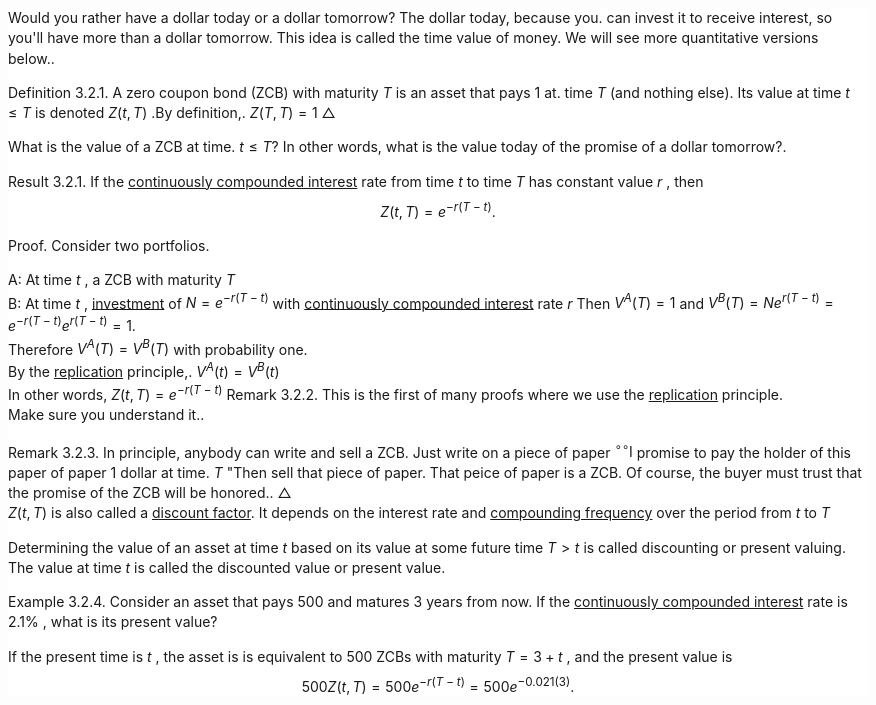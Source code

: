 Would you rather have a dollar today or a dollar tomorrow? The dollar today, because you. can invest it to receive interest, so you'll have more than a dollar tomorrow. This idea is called the time value of money. We will see more quantitative versions below..  

Definition 3.2.1. A zero coupon bond (ZCB) with maturity $T$ is an asset that pays 1 at. time $T$ (and nothing else). Its value at time $t\leq T$ is denoted $Z(t,T)$ .By definition,. $Z(T,T)=1$ $\triangle$  

What is the value of a ZCB at time. $t\leq T?$ In other words, what is the value today of the promise of a dollar tomorrow?.  

Result 3.2.1. If the [continuously compounded interest](../Financial%20Instruments/Assignments/Solutions/PSET%207%20Solutions-Financial%20Instruments.md) rate from time $t$ to time $T$ has constant value $r$ , then  
$$
Z(t,T)=e^{-r(T-t)}.
$$  

Proof. Consider two portfolios.  

A: At time $t$ , a ZCB with maturity $T$   
B: At time $t$ , [investment](../Advanced%20Investments/An%20Asset%20Allocation%20Primer.md) of $N=e^{-r(T-t)}$ with [continuously compounded interest](../Financial%20Instruments/Assignments/Solutions/PSET%207%20Solutions-Financial%20Instruments.md) rate $r$ Then $V^{A}(T)=1$ and $V^{B}(T)=N e^{r(T-t)}=e^{-r(T-t)}e^{r(T-t)}=1.$   
Therefore $V^{A}(T)=V^{B}(T)$ with probability one.   
By the [replication](../Financial%20Instruments/Financial%20Derivatives%20and%20Quantitative%20Methods/Forward%20and%20Futures%20Contracts.md) principle,. $V^{A}(t)=V^{B}(t)$   
In other words, $Z(t,T)=e^{-r(T-t)}$ Remark 3.2.2. This is the first of many proofs where we use the [replication](../Financial%20Instruments/Financial%20Derivatives%20and%20Quantitative%20Methods/Forward%20and%20Futures%20Contracts.md) principle.   
Make sure you understand it..  

Remark 3.2.3. In principle, anybody can write and sell a ZCB. Just write on a piece of paper $^{\circ\circ}\mathrm{I}$ promise to pay the holder of this paper of paper 1 dollar at time. $T$ "Then sell that piece of paper. That peice of paper is a ZCB. Of course, the buyer must trust that the promise of the ZCB will be honored.. $\triangle$  
$Z(t,T)$ is also called a [discount factor](../Financial%20Markets/Fixed%20Income%20Securities%20Tools%20for%20Today's%20Markets/Chapter%201/Discount%20Factors.md). It depends on the interest rate and [compounding frequency](../Financial%20Markets/Fixed%20Income%20Securities%20Tools%20for%20Today's%20Markets/Chapter%202/Interest%20Rate%20Quotations.md) over the period from $t$ to $T$  

Determining the value of an asset at time $t$ based on its value at some future time $T>t$ is called discounting or present valuing. The value at time $t$ is called the discounted value or present value.  

Example 3.2.4. Consider an asset that pays 500 and matures 3 years from now. If the [continuously compounded interest](../Financial%20Instruments/Assignments/Solutions/PSET%207%20Solutions-Financial%20Instruments.md) rate is $2.1\%$ , what is its present value?  

If the present time is $t$ , the asset is is equivalent to 500 ZCBs with maturity $T=3+t$ , and the present value is  
$$
500Z(t,T)=500e^{-r(T-t)}=500e^{-0.021(3)}.
$$  
